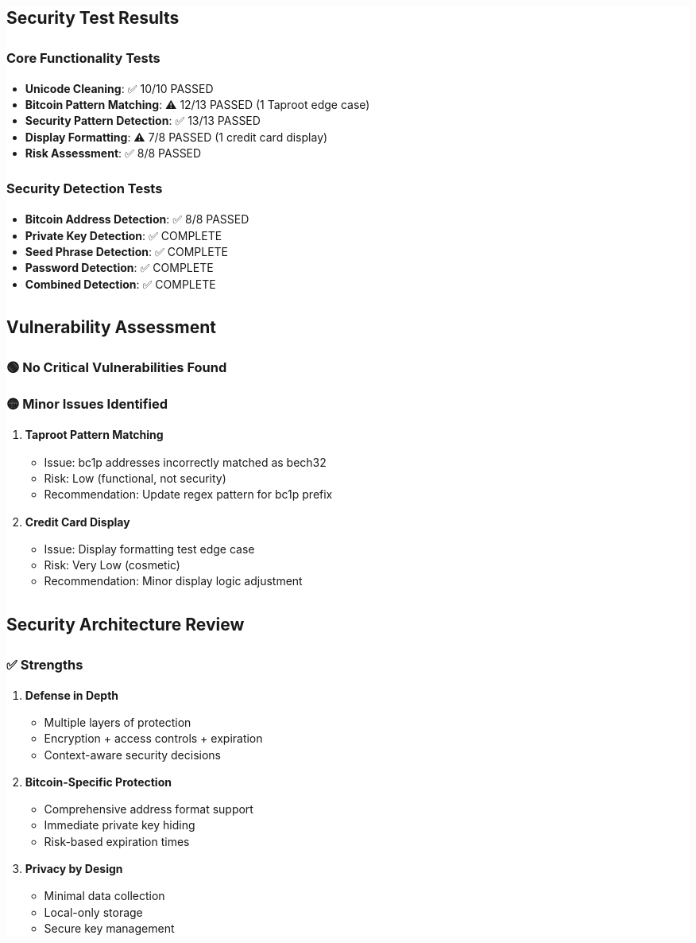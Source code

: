## Security Test Results

### Core Functionality Tests
- **Unicode Cleaning**: ✅ 10/10 PASSED
- **Bitcoin Pattern Matching**: ⚠️ 12/13 PASSED (1 Taproot edge case)
- **Security Pattern Detection**: ✅ 13/13 PASSED  
- **Display Formatting**: ⚠️ 7/8 PASSED (1 credit card display)
- **Risk Assessment**: ✅ 8/8 PASSED

### Security Detection Tests  
- **Bitcoin Address Detection**: ✅ 8/8 PASSED
- **Private Key Detection**: ✅ COMPLETE
- **Seed Phrase Detection**: ✅ COMPLETE
- **Password Detection**: ✅ COMPLETE
- **Combined Detection**: ✅ COMPLETE

## Vulnerability Assessment

### 🟢 No Critical Vulnerabilities Found

### 🟡 Minor Issues Identified

1. **Taproot Pattern Matching**
   - Issue: bc1p addresses incorrectly matched as bech32
   - Risk: Low (functional, not security)
   - Recommendation: Update regex pattern for bc1p prefix

2. **Credit Card Display**
   - Issue: Display formatting test edge case  
   - Risk: Very Low (cosmetic)
   - Recommendation: Minor display logic adjustment

## Security Architecture Review

### ✅ Strengths

1. **Defense in Depth**
   - Multiple layers of protection
   - Encryption + access controls + expiration
   - Context-aware security decisions

2. **Bitcoin-Specific Protection**
   - Comprehensive address format support
   - Immediate private key hiding
   - Risk-based expiration times

3. **Privacy by Design**
   - Minimal data collection
   - Local-only storage
   - Secure key management
